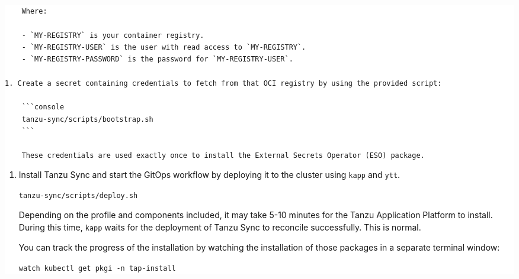         Where:

        - `MY-REGISTRY` is your container registry.
        - `MY-REGISTRY-USER` is the user with read access to `MY-REGISTRY`.
        - `MY-REGISTRY-PASSWORD` is the password for `MY-REGISTRY-USER`.

    1. Create a secret containing credentials to fetch from that OCI registry by using the provided script:

        ```console
        tanzu-sync/scripts/bootstrap.sh
        ```

        These credentials are used exactly once to install the External Secrets Operator (ESO) package.

1. Install Tanzu Sync and start the GitOps workflow by deploying it to the cluster using `kapp` and `ytt`.

    ```console
    tanzu-sync/scripts/deploy.sh
    ```

    Depending on the profile and components included, it may take 5-10 minutes for the Tanzu Application Platform to install.
    During this time, `kapp` waits for the deployment of Tanzu Sync to reconcile successfully. This is normal.

    You can track the progress of the installation by watching the installation of those packages in a separate terminal window:

    ```console
    watch kubectl get pkgi -n tap-install
    ```

